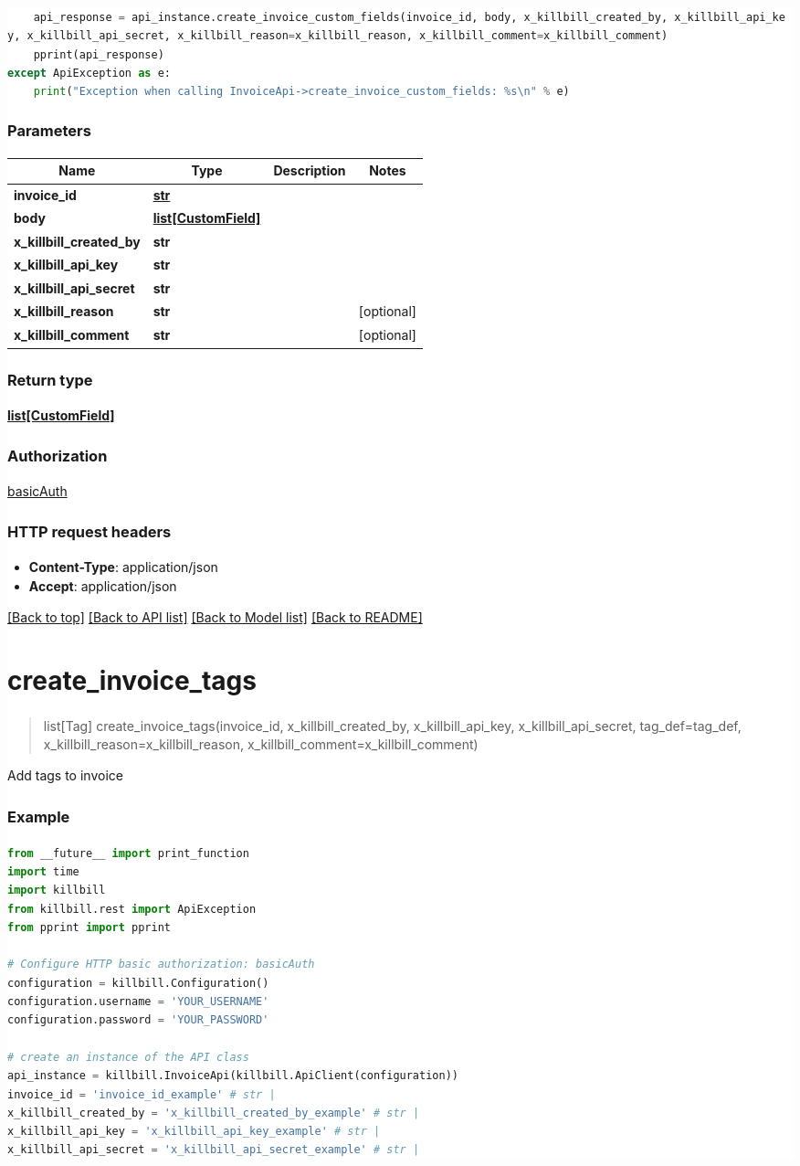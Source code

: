 ```python
    api_response = api_instance.create_invoice_custom_fields(invoice_id, body, x_killbill_created_by, x_killbill_api_key, x_killbill_api_secret, x_killbill_reason=x_killbill_reason, x_killbill_comment=x_killbill_comment)
    pprint(api_response)
except ApiException as e:
    print("Exception when calling InvoiceApi->create_invoice_custom_fields: %s\n" % e)
```

### Parameters

Name | Type | Description  | Notes
------------- | ------------- | ------------- | -------------
 **invoice_id** | [**str**](.md)|  | 
 **body** | [**list[CustomField]**](CustomField.md)|  | 
 **x_killbill_created_by** | **str**|  | 
 **x_killbill_api_key** | **str**|  | 
 **x_killbill_api_secret** | **str**|  | 
 **x_killbill_reason** | **str**|  | [optional] 
 **x_killbill_comment** | **str**|  | [optional] 

### Return type

[**list[CustomField]**](CustomField.md)

### Authorization

[basicAuth](../README.md#basicAuth)

### HTTP request headers

 - **Content-Type**: application/json
 - **Accept**: application/json

[[Back to top]](#) [[Back to API list]](../README.md#documentation-for-api-endpoints) [[Back to Model list]](../README.md#documentation-for-models) [[Back to README]](../README.md)

# **create_invoice_tags**
> list[Tag] create_invoice_tags(invoice_id, x_killbill_created_by, x_killbill_api_key, x_killbill_api_secret, tag_def=tag_def, x_killbill_reason=x_killbill_reason, x_killbill_comment=x_killbill_comment)

Add tags to invoice



### Example
```python
from __future__ import print_function
import time
import killbill
from killbill.rest import ApiException
from pprint import pprint

# Configure HTTP basic authorization: basicAuth
configuration = killbill.Configuration()
configuration.username = 'YOUR_USERNAME'
configuration.password = 'YOUR_PASSWORD'

# create an instance of the API class
api_instance = killbill.InvoiceApi(killbill.ApiClient(configuration))
invoice_id = 'invoice_id_example' # str | 
x_killbill_created_by = 'x_killbill_created_by_example' # str | 
x_killbill_api_key = 'x_killbill_api_key_example' # str | 
x_killbill_api_secret = 'x_killbill_api_secret_example' # str | 
```